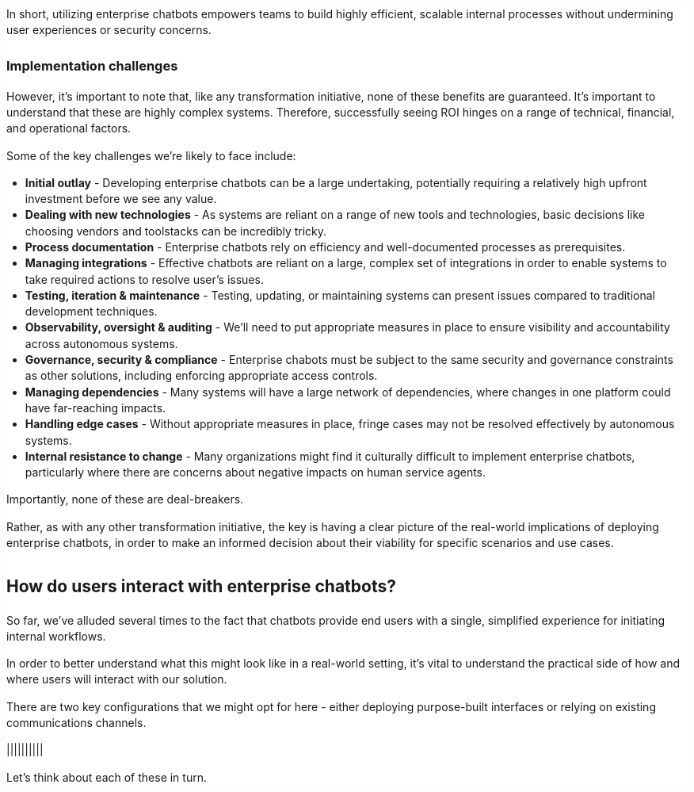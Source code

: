 In short, utilizing enterprise chatbots empowers teams to build highly efficient, scalable internal processes without undermining user experiences or security concerns.

### Implementation challenges

However, it’s important to note that, like any transformation initiative, none of these benefits are guaranteed. It’s important to understand that these are highly complex systems. Therefore, successfully seeing ROI hinges on a range of technical, financial, and operational factors.

Some of the key challenges we’re likely to face include:

- **Initial outlay** - Developing enterprise chatbots can be a large undertaking, potentially requiring a relatively high upfront investment before we see any value.
- **Dealing with new technologies** - As systems are reliant on a range of new tools and technologies, basic decisions like choosing vendors and toolstacks can be incredibly tricky.
- **Process documentation** - Enterprise chatbots rely on efficiency and well-documented processes as prerequisites.
- **Managing integrations** - Effective chatbots are reliant on a large, complex set of integrations in order to enable systems to take required actions to resolve user’s issues.
- **Testing, iteration & maintenance** - Testing, updating, or maintaining systems can present issues compared to traditional development techniques.
- **Observability, oversight & auditing** - We’ll need to put appropriate measures in place to ensure visibility and accountability across autonomous systems.
- **Governance, security & compliance** - Enterprise chabots must be subject to the same security and governance constraints as other solutions, including enforcing appropriate access controls.
- **Managing dependencies** - Many systems will have a large network of dependencies, where changes in one platform could have far-reaching impacts.
- **Handling edge cases** - Without appropriate measures in place, fringe cases may not be resolved effectively by autonomous systems.
- **Internal resistance to change** - Many organizations might find it culturally difficult to implement enterprise chatbots, particularly where there are concerns about negative impacts on human service agents.

Importantly, none of these are deal-breakers. 

Rather, as with any other transformation initiative, the key is having a clear picture of the real-world implications of deploying enterprise chatbots, in order to make an informed decision about their viability for specific scenarios and use cases.

## How do users interact with enterprise chatbots?

So far, we’ve alluded several times to the fact that chatbots provide end users with a single, simplified experience for initiating internal workflows.

In order to better understand what this might look like in a real-world setting, it’s vital to understand the practical side of how and where users will interact with our solution.

There are two key configurations that we might opt for here - either deploying purpose-built interfaces or relying on existing communications channels.

||||||||||

Let’s think about each of these in turn.

